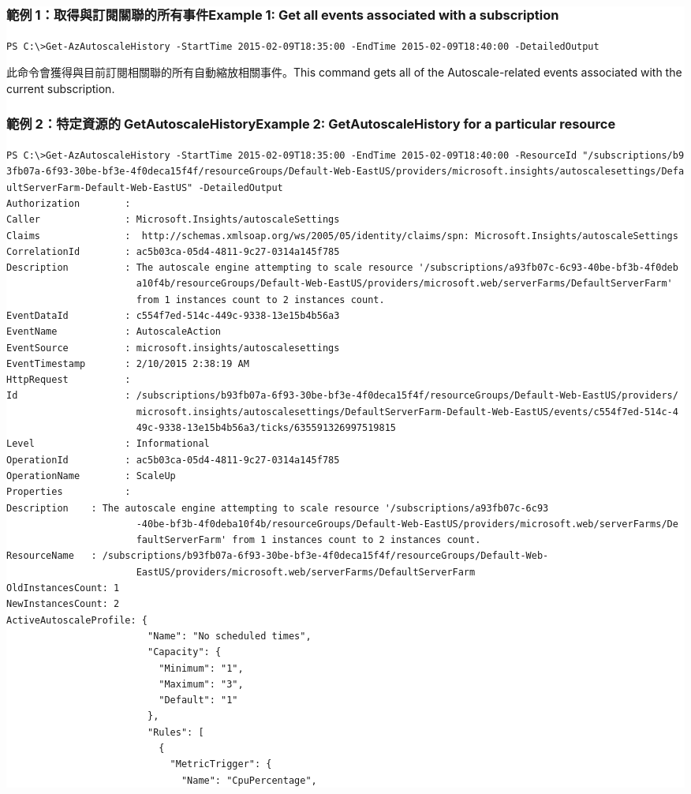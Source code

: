 ### <span data-ttu-id="30050-108">範例 1：取得與訂閱關聯的所有事件</span><span class="sxs-lookup"><span data-stu-id="30050-108">Example 1: Get all events associated with a subscription</span></span>
```
PS C:\>Get-AzAutoscaleHistory -StartTime 2015-02-09T18:35:00 -EndTime 2015-02-09T18:40:00 -DetailedOutput
```

<span data-ttu-id="30050-109">此命令會獲得與目前訂閱相關聯的所有自動縮放相關事件。</span><span class="sxs-lookup"><span data-stu-id="30050-109">This command gets all of the Autoscale-related events associated with the current subscription.</span></span>

### <span data-ttu-id="30050-110">範例 2：特定資源的 GetAutoscaleHistory</span><span class="sxs-lookup"><span data-stu-id="30050-110">Example 2: GetAutoscaleHistory for a particular resource</span></span>
```
PS C:\>Get-AzAutoscaleHistory -StartTime 2015-02-09T18:35:00 -EndTime 2015-02-09T18:40:00 -ResourceId "/subscriptions/b93fb07a-6f93-30be-bf3e-4f0deca15f4f/resourceGroups/Default-Web-EastUS/providers/microsoft.insights/autoscalesettings/DefaultServerFarm-Default-Web-EastUS" -DetailedOutput
Authorization        : 
Caller               : Microsoft.Insights/autoscaleSettings
Claims               :  http://schemas.xmlsoap.org/ws/2005/05/identity/claims/spn: Microsoft.Insights/autoscaleSettings
CorrelationId        : ac5b03ca-05d4-4811-9c27-0314a145f785
Description          : The autoscale engine attempting to scale resource '/subscriptions/a93fb07c-6c93-40be-bf3b-4f0deb
                       a10f4b/resourceGroups/Default-Web-EastUS/providers/microsoft.web/serverFarms/DefaultServerFarm'
                       from 1 instances count to 2 instances count. 
EventDataId          : c554f7ed-514c-449c-9338-13e15b4b56a3
EventName            : AutoscaleAction
EventSource          : microsoft.insights/autoscalesettings
EventTimestamp       : 2/10/2015 2:38:19 AM
HttpRequest          : 
Id                   : /subscriptions/b93fb07a-6f93-30be-bf3e-4f0deca15f4f/resourceGroups/Default-Web-EastUS/providers/
                       microsoft.insights/autoscalesettings/DefaultServerFarm-Default-Web-EastUS/events/c554f7ed-514c-4
                       49c-9338-13e15b4b56a3/ticks/635591326997519815
Level                : Informational
OperationId          : ac5b03ca-05d4-4811-9c27-0314a145f785
OperationName        : ScaleUp
Properties           : 
Description    : The autoscale engine attempting to scale resource '/subscriptions/a93fb07c-6c93
                       -40be-bf3b-4f0deba10f4b/resourceGroups/Default-Web-EastUS/providers/microsoft.web/serverFarms/De
                       faultServerFarm' from 1 instances count to 2 instances count. 
ResourceName   : /subscriptions/b93fb07a-6f93-30be-bf3e-4f0deca15f4f/resourceGroups/Default-Web-
                       EastUS/providers/microsoft.web/serverFarms/DefaultServerFarm
OldInstancesCount: 1
NewInstancesCount: 2
ActiveAutoscaleProfile: {
                         "Name": "No scheduled times",
                         "Capacity": {
                           "Minimum": "1",
                           "Maximum": "3",
                           "Default": "1"
                         },
                         "Rules": [
                           {
                             "MetricTrigger": {
                               "Name": "CpuPercentage",
```